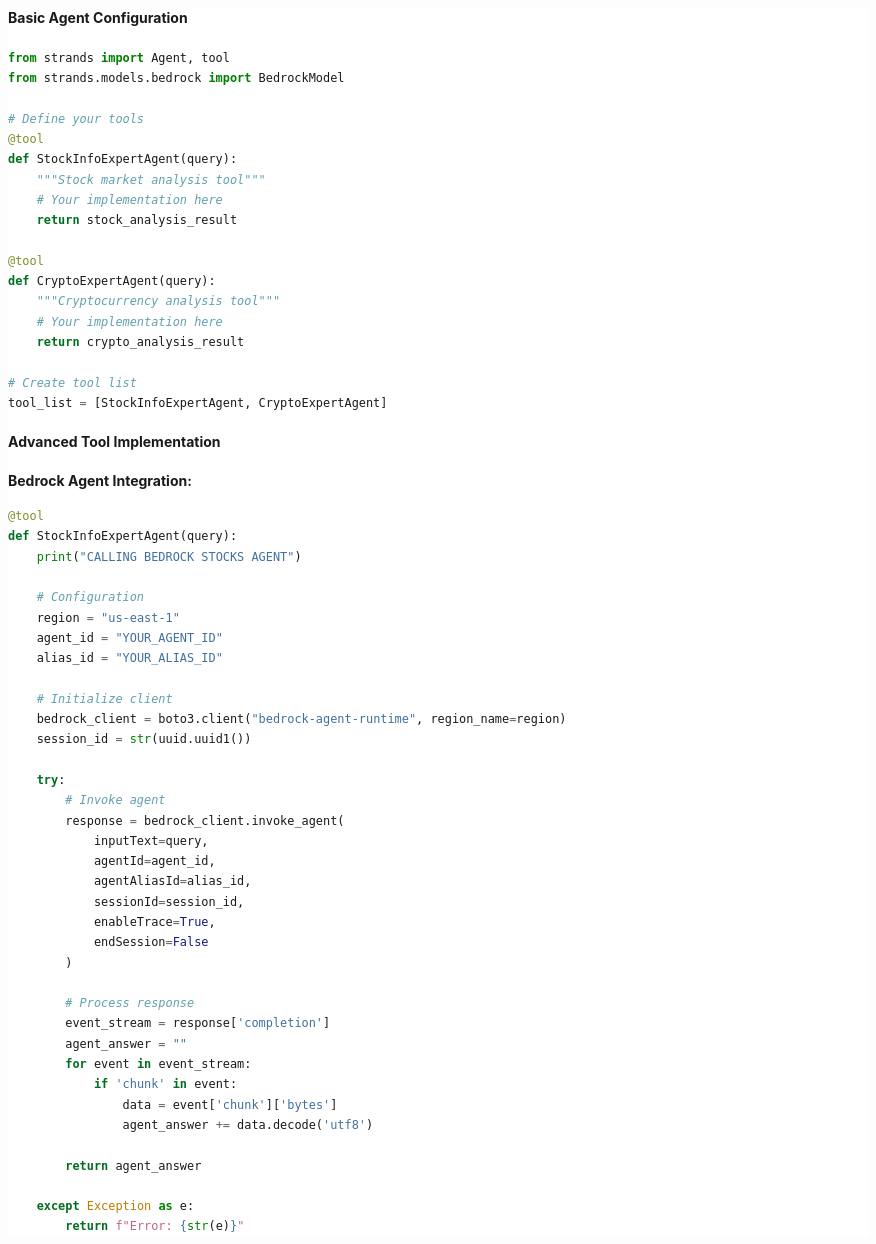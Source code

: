 #### Basic Agent Configuration

```python
from strands import Agent, tool
from strands.models.bedrock import BedrockModel

# Define your tools
@tool
def StockInfoExpertAgent(query):
    """Stock market analysis tool"""
    # Your implementation here
    return stock_analysis_result

@tool  
def CryptoExpertAgent(query):
    """Cryptocurrency analysis tool"""
    # Your implementation here
    return crypto_analysis_result

# Create tool list
tool_list = [StockInfoExpertAgent, CryptoExpertAgent]
```

#### Advanced Tool Implementation

**Bedrock Agent Integration:**
```python
@tool
def StockInfoExpertAgent(query):
    print("CALLING BEDROCK STOCKS AGENT")
    
    # Configuration
    region = "us-east-1"
    agent_id = "YOUR_AGENT_ID"
    alias_id = "YOUR_ALIAS_ID"
    
    # Initialize client
    bedrock_client = boto3.client("bedrock-agent-runtime", region_name=region)
    session_id = str(uuid.uuid1())
    
    try:
        # Invoke agent
        response = bedrock_client.invoke_agent(
            inputText=query,
            agentId=agent_id,
            agentAliasId=alias_id,
            sessionId=session_id,
            enableTrace=True,
            endSession=False
        )
        
        # Process response
        event_stream = response['completion']
        agent_answer = ""
        for event in event_stream:
            if 'chunk' in event:
                data = event['chunk']['bytes']
                agent_answer += data.decode('utf8')
        
        return agent_answer
        
    except Exception as e:
        return f"Error: {str(e)}"
```
